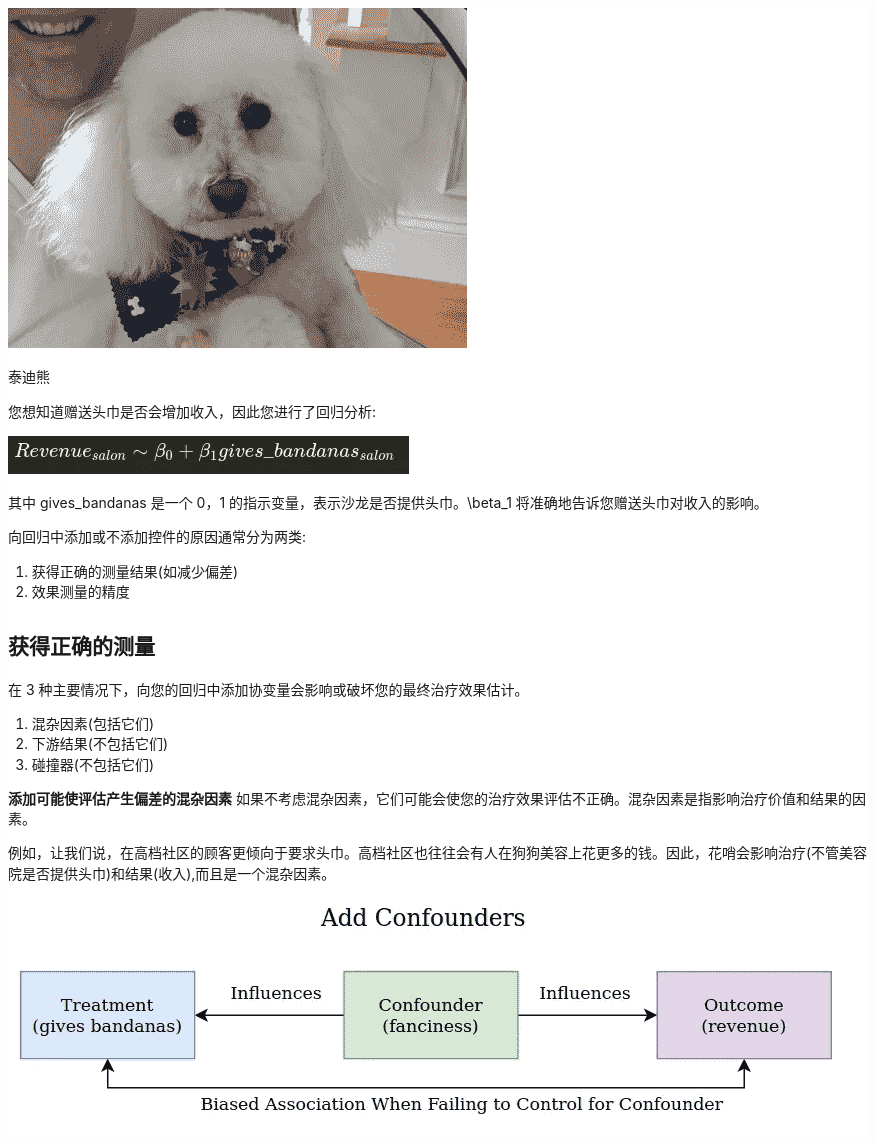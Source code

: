 ![](img/2e2614e5ee4a1345adab92cf73f46853.png)

泰迪熊

您想知道赠送头巾是否会增加收入，因此您进行了回归分析:

![](img/0786645cb05826aeeb53992667ab76fe.png)

其中 gives_bandanas 是一个 0，1 的指示变量，表示沙龙是否提供头巾。\beta_1 将准确地告诉您赠送头巾对收入的影响。

向回归中添加或不添加控件的原因通常分为两类:

1.  获得正确的测量结果(如减少偏差)
2.  效果测量的精度

## 获得正确的测量

在 3 种主要情况下，向您的回归中添加协变量会影响或破坏您的最终治疗效果估计。

1.  混杂因素(包括它们)
2.  下游结果(不包括它们)
3.  碰撞器(不包括它们)

**添加可能使评估产生偏差的混杂因素**
如果不考虑混杂因素，它们可能会使您的治疗效果评估不正确。混杂因素是指影响治疗价值和结果的因素。

例如，让我们说，在高档社区的顾客更倾向于要求头巾。高档社区也往往会有人在狗狗美容上花更多的钱。因此，花哨会影响治疗(不管美容院是否提供头巾)和结果(收入),而且是一个混杂因素。

![](img/2f89846798ff9c76430057a919fa0974.png)
